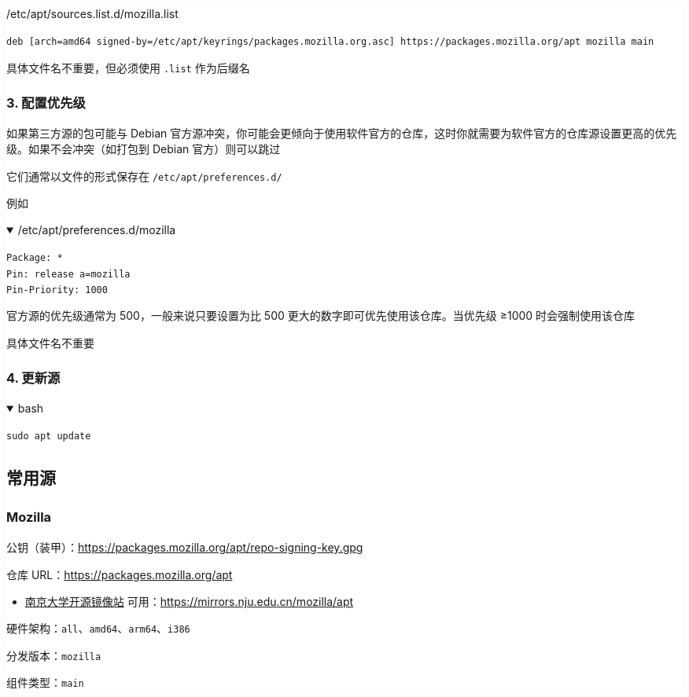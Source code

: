 <summary>/etc/apt/sources.list.d/mozilla.list</summary>

```
deb [arch=amd64 signed-by=/etc/apt/keyrings/packages.mozilla.org.asc] https://packages.mozilla.org/apt mozilla main
```

</details>

具体文件名不重要，但必须使用 `.list` 作为后缀名

### 3. 配置优先级
如果第三方源的包可能与 Debian 官方源冲突，你可能会更倾向于使用软件官方的仓库，这时你就需要为软件官方的仓库源设置更高的优先级。如果不会冲突（如打包到 Debian 官方）则可以跳过

它们通常以文件的形式保存在 `/etc/apt/preferences.d/`

例如

<details open="open">

<summary>/etc/apt/preferences.d/mozilla</summary>

```
Package: *
Pin: release a=mozilla
Pin-Priority: 1000
```

</details>

官方源的优先级通常为 500，一般来说只要设置为比 500 更大的数字即可优先使用该仓库。当优先级 ≥1000 时会强制使用该仓库

具体文件名不重要

### 4. 更新源
<details open="open">

<summary>bash</summary>

```shell
sudo apt update
```

</details>

## 常用源
### Mozilla
公钥（装甲）：https://packages.mozilla.org/apt/repo-signing-key.gpg

仓库 URL：https://packages.mozilla.org/apt

* [南京大学开源镜像站](https://mirrors.nju.edu.cn/) 可用：https://mirrors.nju.edu.cn/mozilla/apt

硬件架构：`all`、`amd64`、`arm64`、`i386`

分发版本：`mozilla`

组件类型：`main`
